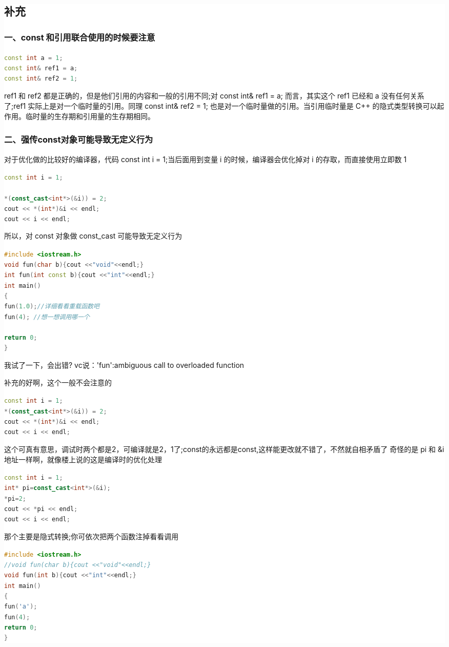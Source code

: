 ## 补充
### 一、const 和引用联合使用的时候要注意 
```c++
const int a = 1; 
const int& ref1 = a;
const int& ref2 = 1; 
```
ref1 和 ref2 都是正确的，但是他们引用的内容和一般的引用不同;对 const int& ref1 = a; 而言，其实这个 ref1 已经和 a 没有任何关系了;ref1 实际上是对一个临时量的引用。同理 const int& ref2 = 1; 也是对一个临时量做的引用。当引用临时量是 C++ 的隐式类型转换可以起作用。临时量的生存期和引用量的生存期相同。 

### 二、强传const对象可能导致无定义行为 
对于优化做的比较好的编译器，代码 const int i = 1;当后面用到变量 i 的时候，编译器会优化掉对 i 的存取，而直接使用立即数 1 
```c++
const int i = 1; 

*(const_cast<int*>(&i)) = 2;
cout << *(int*)&i << endl;
cout << i << endl; 
```
所以，对 const 对象做 const_cast 可能导致无定义行为
```c++
#include <iostream.h>
void fun(char b){cout <<"void"<<endl;}
int fun(int const b){cout <<"int"<<endl;} 
int main()
{
fun(1.0);//详细看看重载函数吧 
fun(4); //想一想调用哪一个 

return 0;
}
```
我试了一下，会出错? vc说：'fun':ambiguous call to overloaded function 

补充的好啊，这个一般不会注意的
```c++
const int i = 1;
*(const_cast<int*>(&i)) = 2;
cout << *(int*)&i << endl;
cout << i << endl;
```
这个可真有意思，调试时两个都是2，可编译就是2，1了;const的永远都是const,这样能更改就不错了，不然就自相矛盾了
奇怪的是 pi 和 &i地址一样啊，就像楼上说的这是编译时的优化处理
```c++
const int i = 1;
int* pi=const_cast<int*>(&i);
*pi=2;
cout << *pi << endl;
cout << i << endl; 
```
那个主要是隐式转换;你可依次把两个函数注掉看看调用
```c++
#include <iostream.h>
//void fun(char b){cout <<"void"<<endl;}
void fun(int b){cout <<"int"<<endl;}
int main()
{
fun('a');
fun(4); 
return 0;
}
```